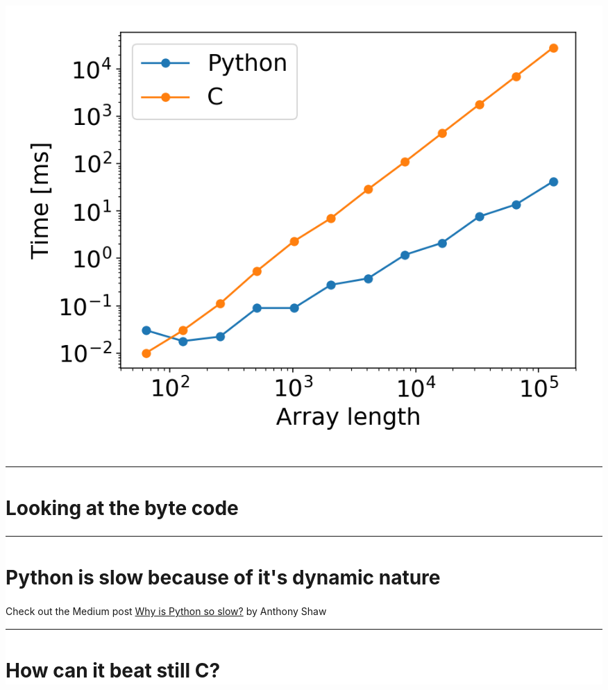 ![Python vs C](section_3/py-c_performance.png)

---

# Looking at the byte code

---

# Python is slow because of it's dynamic nature

Check out the Medium post [Why is Python so slow?](https://hackernoon.com/why-is-python-so-slow-e5074b6fe55b) by Anthony Shaw

---

# How can it beat still C?
